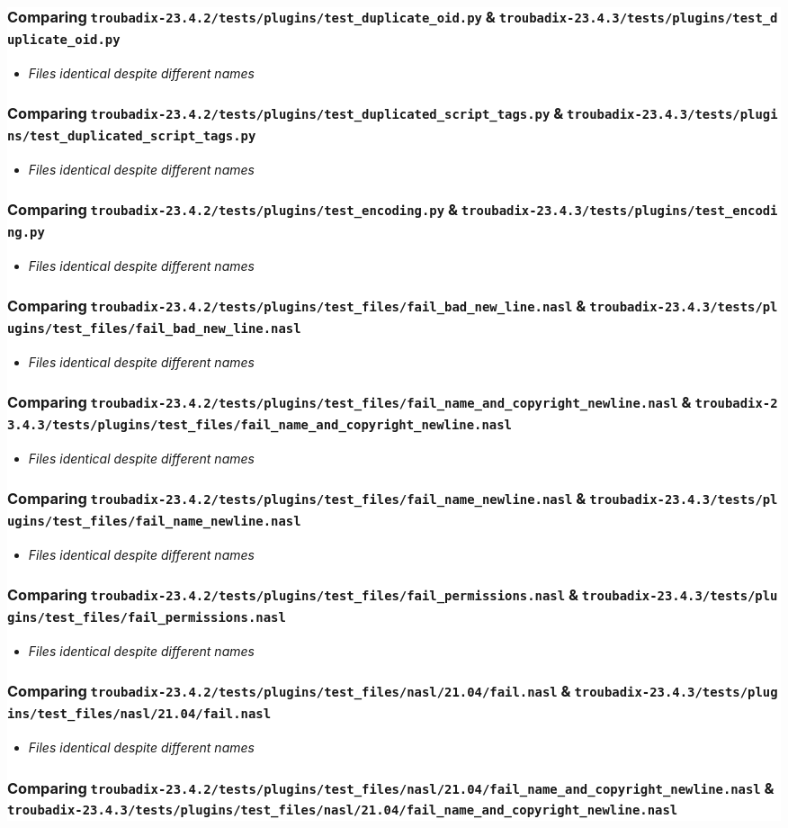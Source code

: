 ### Comparing `troubadix-23.4.2/tests/plugins/test_duplicate_oid.py` & `troubadix-23.4.3/tests/plugins/test_duplicate_oid.py`

 * *Files identical despite different names*

### Comparing `troubadix-23.4.2/tests/plugins/test_duplicated_script_tags.py` & `troubadix-23.4.3/tests/plugins/test_duplicated_script_tags.py`

 * *Files identical despite different names*

### Comparing `troubadix-23.4.2/tests/plugins/test_encoding.py` & `troubadix-23.4.3/tests/plugins/test_encoding.py`

 * *Files identical despite different names*

### Comparing `troubadix-23.4.2/tests/plugins/test_files/fail_bad_new_line.nasl` & `troubadix-23.4.3/tests/plugins/test_files/fail_bad_new_line.nasl`

 * *Files identical despite different names*

### Comparing `troubadix-23.4.2/tests/plugins/test_files/fail_name_and_copyright_newline.nasl` & `troubadix-23.4.3/tests/plugins/test_files/fail_name_and_copyright_newline.nasl`

 * *Files identical despite different names*

### Comparing `troubadix-23.4.2/tests/plugins/test_files/fail_name_newline.nasl` & `troubadix-23.4.3/tests/plugins/test_files/fail_name_newline.nasl`

 * *Files identical despite different names*

### Comparing `troubadix-23.4.2/tests/plugins/test_files/fail_permissions.nasl` & `troubadix-23.4.3/tests/plugins/test_files/fail_permissions.nasl`

 * *Files identical despite different names*

### Comparing `troubadix-23.4.2/tests/plugins/test_files/nasl/21.04/fail.nasl` & `troubadix-23.4.3/tests/plugins/test_files/nasl/21.04/fail.nasl`

 * *Files identical despite different names*

### Comparing `troubadix-23.4.2/tests/plugins/test_files/nasl/21.04/fail_name_and_copyright_newline.nasl` & `troubadix-23.4.3/tests/plugins/test_files/nasl/21.04/fail_name_and_copyright_newline.nasl`

